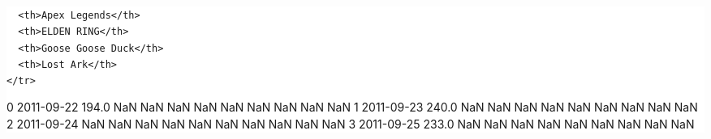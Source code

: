       <th>Apex Legends</th>
      <th>ELDEN RING</th>
      <th>Goose Goose Duck</th>
      <th>Lost Ark</th>
    </tr>
  </thead>
  <tbody>
    <tr>
      <th>0</th>
      <td>2011-09-22</td>
      <td>194.0</td>
      <td>NaN</td>
      <td>NaN</td>
      <td>NaN</td>
      <td>NaN</td>
      <td>NaN</td>
      <td>NaN</td>
      <td>NaN</td>
      <td>NaN</td>
      <td>NaN</td>
    </tr>
    <tr>
      <th>1</th>
      <td>2011-09-23</td>
      <td>240.0</td>
      <td>NaN</td>
      <td>NaN</td>
      <td>NaN</td>
      <td>NaN</td>
      <td>NaN</td>
      <td>NaN</td>
      <td>NaN</td>
      <td>NaN</td>
      <td>NaN</td>
    </tr>
    <tr>
      <th>2</th>
      <td>2011-09-24</td>
      <td>NaN</td>
      <td>NaN</td>
      <td>NaN</td>
      <td>NaN</td>
      <td>NaN</td>
      <td>NaN</td>
      <td>NaN</td>
      <td>NaN</td>
      <td>NaN</td>
      <td>NaN</td>
    </tr>
    <tr>
      <th>3</th>
      <td>2011-09-25</td>
      <td>233.0</td>
      <td>NaN</td>
      <td>NaN</td>
      <td>NaN</td>
      <td>NaN</td>
      <td>NaN</td>
      <td>NaN</td>
      <td>NaN</td>
      <td>NaN</td>
      <td>NaN</td>
    </tr>
    <tr>